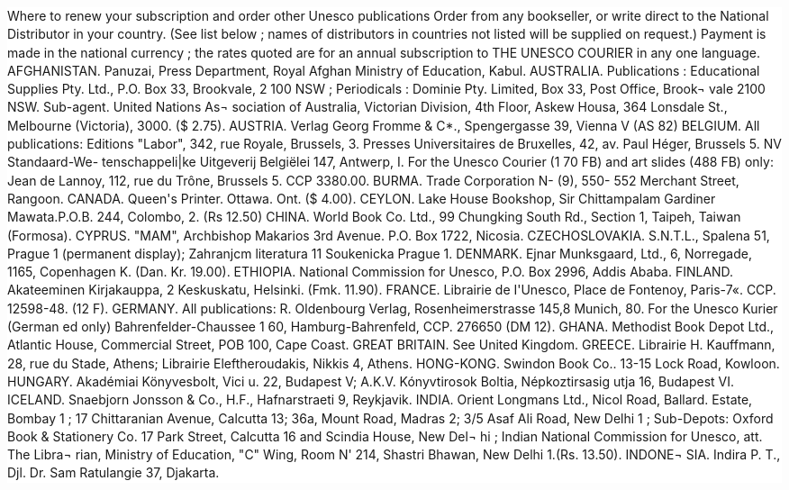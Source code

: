 Where to renew your subscription
and order other Unesco publications
Order from any bookseller, or write direct to
the National Distributor in your country. (See list
below ; names of distributors in countries not
listed will be supplied on request.) Payment is
made in the national currency ; the rates quoted
are for an annual subscription to THE UNESCO
COURIER in any one language.
AFGHANISTAN. Panuzai, Press Department, Royal
Afghan Ministry of Education, Kabul. AUSTRALIA.
Publications : Educational Supplies Pty. Ltd., P.O.
Box 33, Brookvale, 2 100 NSW ; Periodicals :
Dominie Pty. Limited, Box 33, Post Office, Brook¬
vale 2100 NSW. Sub-agent. United Nations As¬
sociation of Australia, Victorian Division, 4th
Floor, Askew Housa, 364 Lonsdale St., Melbourne
(Victoria), 3000. ($ 2.75). AUSTRIA. Verlag Georg
Fromme & C*., Spengergasse 39, Vienna V (AS 82)
BELGIUM. All publications: Editions "Labor", 342, rue
Royale, Brussels, 3. Presses Universitaires de Bruxelles,
42, av. Paul Héger, Brussels 5. NV Standaard-We-
tenschappeli|ke Uitgeverij Belgiëlei 147, Antwerp, I. For
the Unesco Courier (1 70 FB) and art slides (488 FB) only:
Jean de Lannoy, 112, rue du Trône, Brussels 5. CCP
3380.00. BURMA. Trade Corporation N- (9), 550-
552 Merchant Street, Rangoon. CANADA. Queen's
Printer. Ottawa. Ont. ($ 4.00). CEYLON. Lake House
Bookshop, Sir Chittampalam Gardiner Mawata.P.O.B. 244,
Colombo, 2. (Rs 12.50) CHINA. World Book Co.
Ltd., 99 Chungking South Rd., Section 1, Taipeh,
Taiwan (Formosa). CYPRUS. "MAM", Archbishop
Makarios 3rd Avenue. P.O. Box 1722, Nicosia.
CZECHOSLOVAKIA. S.N.T.L., Spalena 51, Prague 1
(permanent display); Zahranjcm literatura 11 Soukenicka
Prague 1. DENMARK. Ejnar Munksgaard, Ltd.,
6, Norregade, 1165, Copenhagen K. (Dan. Kr. 19.00).
ETHIOPIA. National Commission for Unesco, P.O.
Box 2996, Addis Ababa. FINLAND. Akateeminen
Kirjakauppa, 2 Keskuskatu, Helsinki. (Fmk. 11.90).
FRANCE. Librairie de I'Unesco, Place de Fontenoy,
Paris-7«. CCP. 12598-48. (12 F). GERMANY. All
publications: R. Oldenbourg Verlag, Rosenheimerstrasse
145,8 Munich, 80. For the Unesco Kurier (German ed only)
Bahrenfelder-Chaussee 1 60, Hamburg-Bahrenfeld, CCP.
276650 (DM 12). GHANA. Methodist Book Depot
Ltd., Atlantic House, Commercial Street, POB 100, Cape
Coast. GREAT BRITAIN. See United Kingdom.
GREECE. Librairie H. Kauffmann, 28, rue du Stade,
Athens; Librairie Eleftheroudakis, Nikkis 4, Athens.
HONG-KONG. Swindon Book Co.. 13-15 Lock Road,
Kowloon. HUNGARY. Akadémiai Könyvesbolt,
Vici u. 22, Budapest V; A.K.V. Kónyvtirosok Boltia,
Népkoztirsasig utja 16, Budapest VI. ICELAND.
Snaebjorn Jonsson & Co., H.F., Hafnarstraeti 9, Reykjavik.
INDIA. Orient Longmans Ltd., Nicol Road, Ballard.
Estate, Bombay 1 ; 17 Chittaranian Avenue, Calcutta 13;
36a, Mount Road, Madras 2; 3/5 Asaf Ali Road, New
Delhi 1 ; Sub-Depots: Oxford Book & Stationery Co.
17 Park Street, Calcutta 16 and Scindia House, New Del¬
hi ; Indian National Commission for Unesco, att. The Libra¬
rian, Ministry of Education, "C" Wing, Room N' 214,
Shastri Bhawan, New Delhi 1.(Rs. 13.50). INDONE¬
SIA. Indira P. T., Djl. Dr. Sam Ratulangie 37, Djakarta.